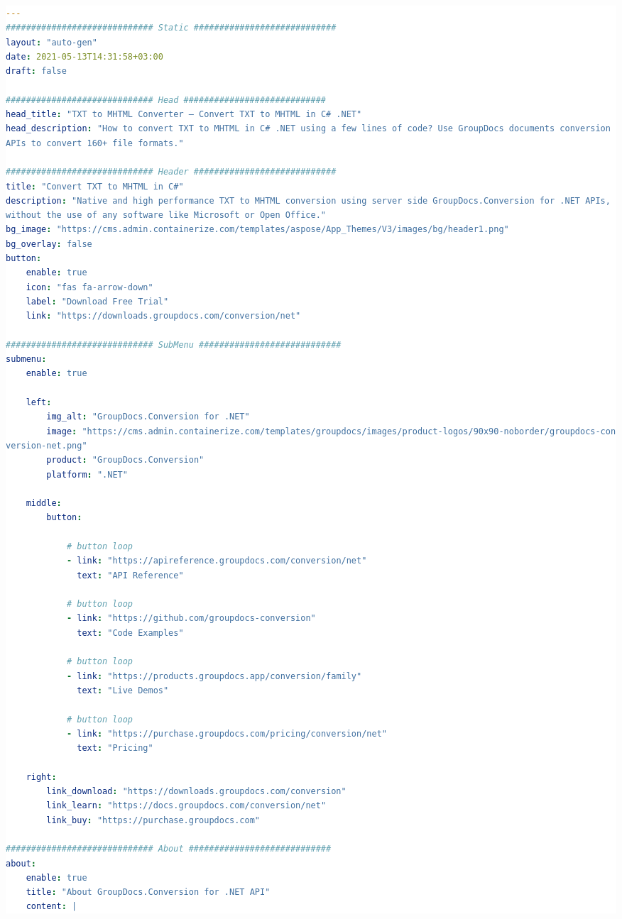 ```yaml
---
############################# Static ############################
layout: "auto-gen"
date: 2021-05-13T14:31:58+03:00
draft: false

############################# Head ############################
head_title: "TXT to MHTML Converter – Convert TXT to MHTML in C# .NET"
head_description: "How to convert TXT to MHTML in C# .NET using a few lines of code? Use GroupDocs documents conversion APIs to convert 160+ file formats."

############################# Header ############################
title: "Convert TXT to MHTML in C#"
description: "Native and high performance TXT to MHTML conversion using server side GroupDocs.Conversion for .NET APIs, without the use of any software like Microsoft or Open Office."
bg_image: "https://cms.admin.containerize.com/templates/aspose/App_Themes/V3/images/bg/header1.png"
bg_overlay: false
button:
    enable: true
    icon: "fas fa-arrow-down"
    label: "Download Free Trial"
    link: "https://downloads.groupdocs.com/conversion/net"

############################# SubMenu ############################
submenu:
    enable: true

    left:
        img_alt: "GroupDocs.Conversion for .NET"
        image: "https://cms.admin.containerize.com/templates/groupdocs/images/product-logos/90x90-noborder/groupdocs-conversion-net.png"
        product: "GroupDocs.Conversion"
        platform: ".NET"

    middle:
        button:

            # button loop
            - link: "https://apireference.groupdocs.com/conversion/net"
              text: "API Reference"

            # button loop
            - link: "https://github.com/groupdocs-conversion"
              text: "Code Examples"

            # button loop
            - link: "https://products.groupdocs.app/conversion/family"
              text: "Live Demos"

            # button loop
            - link: "https://purchase.groupdocs.com/pricing/conversion/net"
              text: "Pricing"

    right:
        link_download: "https://downloads.groupdocs.com/conversion"
        link_learn: "https://docs.groupdocs.com/conversion/net"
        link_buy: "https://purchase.groupdocs.com"

############################# About ############################
about:
    enable: true
    title: "About GroupDocs.Conversion for .NET API"
    content: |
```